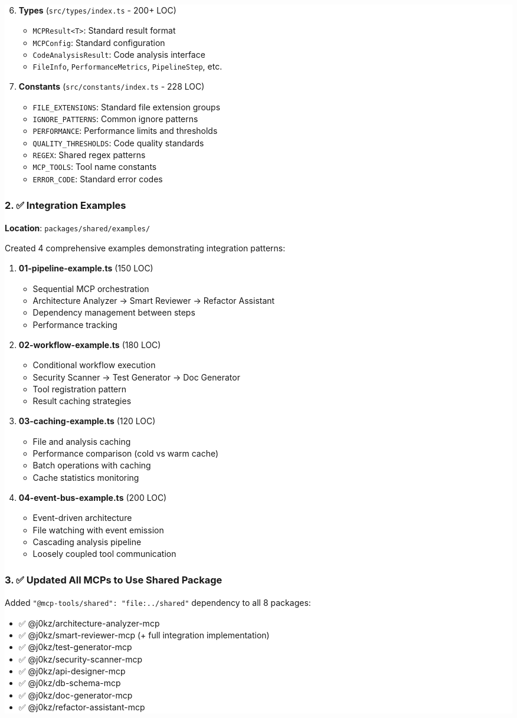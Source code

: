 6. **Types** (`src/types/index.ts` - 200+ LOC)
   - `MCPResult<T>`: Standard result format
   - `MCPConfig`: Standard configuration
   - `CodeAnalysisResult`: Code analysis interface
   - `FileInfo`, `PerformanceMetrics`, `PipelineStep`, etc.

7. **Constants** (`src/constants/index.ts` - 228 LOC)
   - `FILE_EXTENSIONS`: Standard file extension groups
   - `IGNORE_PATTERNS`: Common ignore patterns
   - `PERFORMANCE`: Performance limits and thresholds
   - `QUALITY_THRESHOLDS`: Code quality standards
   - `REGEX`: Shared regex patterns
   - `MCP_TOOLS`: Tool name constants
   - `ERROR_CODE`: Standard error codes

### 2. ✅ Integration Examples

**Location**: `packages/shared/examples/`

Created 4 comprehensive examples demonstrating integration patterns:

1. **01-pipeline-example.ts** (150 LOC)
   - Sequential MCP orchestration
   - Architecture Analyzer → Smart Reviewer → Refactor Assistant
   - Dependency management between steps
   - Performance tracking

2. **02-workflow-example.ts** (180 LOC)
   - Conditional workflow execution
   - Security Scanner → Test Generator → Doc Generator
   - Tool registration pattern
   - Result caching strategies

3. **03-caching-example.ts** (120 LOC)
   - File and analysis caching
   - Performance comparison (cold vs warm cache)
   - Batch operations with caching
   - Cache statistics monitoring

4. **04-event-bus-example.ts** (200 LOC)
   - Event-driven architecture
   - File watching with event emission
   - Cascading analysis pipeline
   - Loosely coupled tool communication

### 3. ✅ Updated All MCPs to Use Shared Package

Added `"@mcp-tools/shared": "file:../shared"` dependency to all 8 packages:

- ✅ @j0kz/architecture-analyzer-mcp
- ✅ @j0kz/smart-reviewer-mcp (+ full integration implementation)
- ✅ @j0kz/test-generator-mcp
- ✅ @j0kz/security-scanner-mcp
- ✅ @j0kz/api-designer-mcp
- ✅ @j0kz/db-schema-mcp
- ✅ @j0kz/doc-generator-mcp
- ✅ @j0kz/refactor-assistant-mcp

